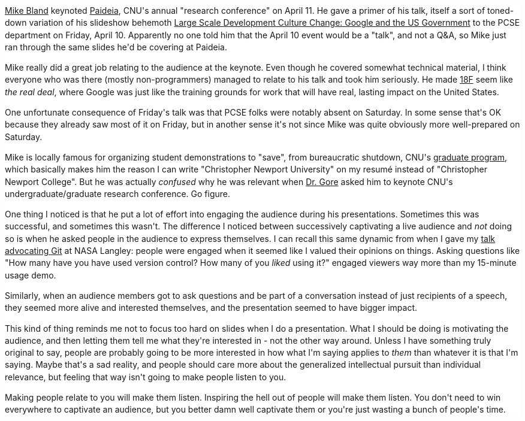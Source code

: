 [Mike Bland](http://mike-bland.com/)  keynoted [Paideia](http://cnu.edu/research/about/paideia.asp), CNU's annual "research conference" on April 11.
He gave a primer of his talk, itself a sort of toned-down variation of his slideshow behemoth
[Large Scale Development Culture Change: Google and the US Government](https://18f.gsa.gov/2014/12/11/large-scale-development-culture-change/)
to the PCSE department on Friday, April 10.
Apparently no one told him that the April 10 event would be a "talk", and not a Q&A, so Mike just ran through the same slides he'd be covering at Paideia.

Mike really did a great job relating to the audience at the keynote.
Even though he covered somewhat technical material, I think everyone who was there (mostly non-programmers) managed to relate to his talk and took him seriously.
He made [18F](https://18f.gsa.gov/) seem like *the real deal*,
where Google was just like the training grounds for work that will have real,
lasting impact on the United States.

One unfortunate consequence of Friday's talk was that PCSE folks were notably absent on Saturday.
In some sense that's OK because they already saw most of it on Friday, but in another sense it's not since Mike was quite obviously more well-prepared on Saturday.

Mike is locally famous for organizing student demonstrations to "save", from bureaucratic shutdown, CNU's
[graduate program](http://cnu.edu/academics/graduate/),
which basically makes him the reason I can write "Christopher Newport University" on my resumé instead of "Christopher Newport College".
But he was actually *confused* why he was relevant when
[Dr. Gore](http://www.pcs.cnu.edu/~David.Gore/) asked him to keynote CNU's undergraduate/graduate research conference. Go figure.

One thing I noticed is that he put a lot of effort into engaging the audience during
his presentations.
Sometimes this was successful, and sometimes this wasn't.
The difference I noticed between successively captivating a live audience and *not* doing so is when he asked people in the audience to express themselves.
I can recall this same dynamic from when I gave my [talk advocating Git](http://nathantypanski.github.io/git-talk/) at NASA Langley: people were engaged when it seemed like I valued their opinions on things.
Asking questions like "How many have you have used version control? How many of you *liked* using it?" engaged viewers way more than my 15-minute usage demo.

Similarly, when an audience members got to ask questions and be part of a conversation
instead of just recipients of a speech, they seemed more alive and interested themselves,
and the presentation seemed to have bigger impact.

This kind of thing reminds me not to focus too hard on slides when I do a presentation.
What I should be doing is motivating the audience, and then letting them tell me what they're interested in - not the other way around.
Unless I have something truly original to say, people are probably going to be more interested in how what I'm saying applies to *them* than whatever it is that I'm saying.
Maybe that's a sad reality, and people should care more about the generalized intellectual pursuit than individual relevance, but feeling that way isn't going to make people listen to you.

Making people relate to you will make them listen. Inspiring the hell out of people will make them listen. You don't need to win everywhere to captivate an audience, but you better damn well captivate them or you're just wasting a bunch of people's time.
